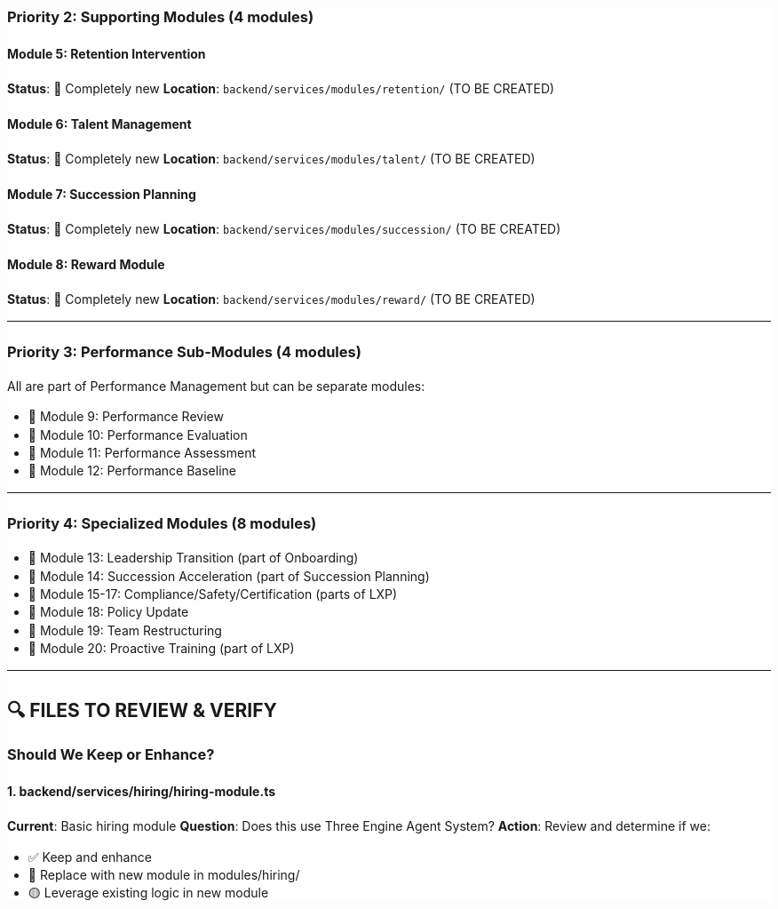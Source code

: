 
### Priority 2: Supporting Modules (4 modules)

#### Module 5: Retention Intervention
**Status**: 🔴 Completely new
**Location**: `backend/services/modules/retention/` (TO BE CREATED)

#### Module 6: Talent Management
**Status**: 🔴 Completely new
**Location**: `backend/services/modules/talent/` (TO BE CREATED)

#### Module 7: Succession Planning
**Status**: 🔴 Completely new
**Location**: `backend/services/modules/succession/` (TO BE CREATED)

#### Module 8: Reward Module
**Status**: 🔴 Completely new
**Location**: `backend/services/modules/reward/` (TO BE CREATED)

---

### Priority 3: Performance Sub-Modules (4 modules)

All are part of Performance Management but can be separate modules:
- 🔴 Module 9: Performance Review
- 🔴 Module 10: Performance Evaluation
- 🔴 Module 11: Performance Assessment
- 🔴 Module 12: Performance Baseline

---

### Priority 4: Specialized Modules (8 modules)

- 🔴 Module 13: Leadership Transition (part of Onboarding)
- 🔴 Module 14: Succession Acceleration (part of Succession Planning)
- 🔴 Module 15-17: Compliance/Safety/Certification (parts of LXP)
- 🔴 Module 18: Policy Update
- 🔴 Module 19: Team Restructuring
- 🔴 Module 20: Proactive Training (part of LXP)

---

## 🔍 FILES TO REVIEW & VERIFY

### Should We Keep or Enhance?

#### 1. backend/services/hiring/hiring-module.ts
**Current**: Basic hiring module
**Question**: Does this use Three Engine Agent System?
**Action**: Review and determine if we:
- ✅ Keep and enhance
- 🔴 Replace with new module in modules/hiring/
- 🟡 Leverage existing logic in new module
